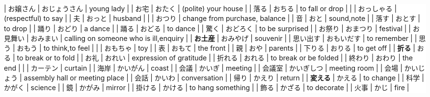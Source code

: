 | お嬢さん | おじょうさん | young lady |
| お宅  | おたく | (polite) your house |
| 落る  | おちる | to fall or drop |
|     | おっしゃる | (respectful) to say |
| 夫   | おっと | husband |
|     | おつり | change from purchase, balance |
| 音   | おと  | sound,note |
| 落す  | おとす | to drop |
| 踊り  | おどり | a dance |
| 踊る  | おどる | to dance |
| 驚く  | おどろく | to be surprised |
| お祭り | おまつり | festival |
| お見舞い | おみまい | calling on someone who is ill,enquiry |
| **お土産** | おみやげ | souvenir |
| 思い出す | おもいだす | to remember |
| 思う  | おもう | to think,to feel |
|     | おもちゃ | toy |
| 表   | おもて | the front |
| 親   | おや  | parents |
| 下りる | おりる | to get off |
| **折る**  | おる  | to break or to fold |
| お礼  | おれい | expression of gratitude |
| 折れる | おれる | to break or be folded |
| 終わり | おわり | the end |
|     | カーテン | curtain |
| 海岸  | かいがん | coast |
| 会議  | かいぎ | meeting |
| 会議室 | かいぎしつ | meeting room |
| 会場  | かいじょう | assembly hall or meeting place |
| 会話  | かいわ | conversation |
| 帰り  | かえり | return |
| **変える** | かえる | to change |
| 科学  | かがく | science |
| 鏡   | かがみ | mirror |
| 掛ける | かける | to hang something |
| 飾る  | かざる | to decorate |
| 火事  | かじ  | fire |